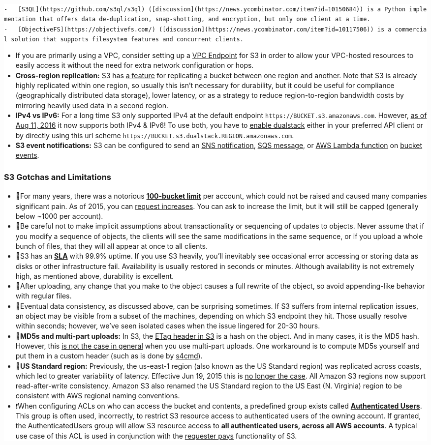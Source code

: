 	-	[S3QL](https://github.com/s3ql/s3ql) ([discussion](https://news.ycombinator.com/item?id=10150684)) is a Python implementation that offers data de-duplication, snap-shotting, and encryption, but only one client at a time.
	-	[ObjectiveFS](https://objectivefs.com/) ([discussion](https://news.ycombinator.com/item?id=10117506)) is a commercial solution that supports filesystem features and concurrent clients.
-	If you are primarily using a VPC, consider setting up a [VPC Endpoint](http://docs.aws.amazon.com/AmazonVPC/latest/UserGuide/vpc-endpoints.html) for S3 in order to allow your VPC-hosted resources to easily access it without the need for extra network configuration or hops.
-	**Cross-region replication:** S3 has [a feature](https://docs.aws.amazon.com/AmazonS3/latest/dev/crr.html) for replicating a bucket between one region and another. Note that S3 is already highly replicated within one region, so usually this isn’t necessary for durability, but it could be useful for compliance (geographically distributed data storage), lower latency, or as a strategy to reduce region-to-region bandwidth costs by mirroring heavily used data in a second region.
-	**IPv4 vs IPv6:** For a long time S3 only supported IPv4 at the default endpoint `https://BUCKET.s3.amazonaws.com`. However, [as of Aug 11, 2016](https://aws.amazon.com/blogs/aws/now-available-ipv6-support-for-amazon-s3/) it now supports both IPv4 & IPv6! To use both, you have to [enable dualstack](http://docs.aws.amazon.com/AmazonS3/latest/dev/dual-stack-endpoints.html) either in your preferred API client or by directly using this url scheme `https://BUCKET.s3.dualstack.REGION.amazonaws.com`.
-	**S3 event notifications:** S3 can be configured to send an [SNS notification](https://aws.amazon.com/blogs/aws/introducing-the-amazon-simple-notification-service/), [SQS message](http://docs.aws.amazon.com/AWSSimpleQueueService/latest/SQSDeveloperGuide/Welcome.html), or [AWS Lambda function](http://docs.aws.amazon.com/lambda/latest/dg/welcome.html) on [bucket events](http://docs.aws.amazon.com/AmazonS3/latest/dev/NotificationHowTo.html).

### S3 Gotchas and Limitations

-	🔸For many years, there was a notorious [**100-bucket limit**](https://docs.aws.amazon.com/general/latest/gr/aws_service_limits.html#limits_s3) per account, which could not be raised and caused many companies significant pain. As of 2015, you can [request increases](https://aws.amazon.com/about-aws/whats-new/2015/08/amazon-s3-introduces-new-usability-enhancements/). You can ask to increase the limit, but it will still be capped (generally below ~1000 per account).
-	🔸Be careful not to make implicit assumptions about transactionality or sequencing of updates to objects. Never assume that if you modify a sequence of objects, the clients will see the same modifications in the same sequence, or if you upload a whole bunch of files, that they will all appear at once to all clients.
-	🔸S3 has an [**SLA**](https://aws.amazon.com/s3/sla/) with 99.9% uptime. If you use S3 heavily, you’ll inevitably see occasional error accessing or storing data as disks or other infrastructure fail. Availability is usually restored in seconds or minutes. Although availability is not extremely high, as mentioned above, durability is excellent.
-	🔸After uploading, any change that you make to the object causes a full rewrite of the object, so avoid appending-like behavior with regular files.
-	🔸Eventual data consistency, as discussed above, can be surprising sometimes. If S3 suffers from internal replication issues, an object may be visible from a subset of the machines, depending on which S3 endpoint they hit. Those usually resolve within seconds; however, we’ve seen isolated cases when the issue lingered for 20-30 hours.
-	🔸**MD5s and multi-part uploads:** In S3, the [ETag header in S3](http://docs.aws.amazon.com/AmazonS3/latest/API/RESTCommonResponseHeaders.html) is a hash on the object. And in many cases, it is the MD5 hash. However, this [is not the case in general](http://stackoverflow.com/questions/12186993/what-is-the-algorithm-to-compute-the-amazon-s3-etag-for-a-file-larger-than-5gb) when you use multi-part uploads. One workaround is to compute MD5s yourself and put them in a custom header (such as is done by [s4cmd](https://github.com/bloomreach/s4cmd)).
-	🔸**US Standard region:** Previously, the us-east-1 region (also known as the US Standard region) was replicated across coasts, which led to greater variability of latency. Effective Jun 19, 2015 this is [no longer the case](https://forums.aws.amazon.com/ann.jspa?annID=3112). All Amazon S3 regions now support read-after-write consistency. Amazon S3 also renamed the US Standard region to the US East (N. Virginia) region to be consistent with AWS regional naming conventions.
-	❗When configuring ACLs on who can access the bucket and contents, a predefined group exists called **[Authenticated Users](http://docs.aws.amazon.com/AmazonS3/latest/dev/acl-overview.html)**. This group is often used, incorrectly, to restrict S3 resource access to authenticated users of the owning account. If granted, the AuthenticatedUsers group will allow S3 resource access to **all authenticated users, across all AWS accounts**. A typical use case of this ACL is used in conjunction with the [requester pays](http://docs.aws.amazon.com/AmazonS3/latest/dev/RequesterPaysBuckets.html) functionality of S3.